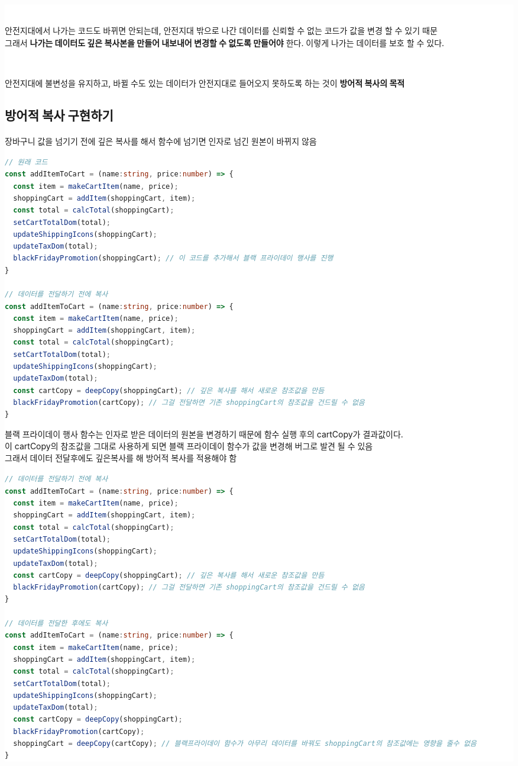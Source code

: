 <br />

안전지대에서 나가는 코드도 바뀌면 안되는데, 안전지대 밖으로 나간 데이터를 신뢰할 수 없는 코드가 값을 변경 할 수 있기 때문   
그래서 **나가는 데이터도 깊은 복사본을 만들어 내보내어 변경할 수 없도록 만들어야** 한다. 이렇게 나가는 데이터를 보호 할 수 있다.

<br />

안전지대에 불변성을 유지하고, 바뀔 수도 있는 데이터가 안전지대로 들어오지 못하도록 하는 것이 **방어적 복사의 목적**

## 방어적 복사 구현하기

장바구니 값을 넘기기 전에 깊은 복사를 해서 함수에 넘기면 인자로 넘긴 원본이 바뀌지 않음

```ts
// 원래 코드
const addItemToCart = (name:string, price:number) => {
  const item = makeCartItem(name, price);
  shoppingCart = addItem(shoppingCart, item);
  const total = calcTotal(shoppingCart);
  setCartTotalDom(total);
  updateShippingIcons(shoppingCart);
  updateTaxDom(total);
  blackFridayPromotion(shoppingCart); // 이 코드를 추가해서 블랙 프라이데이 행사를 진행
}

// 데이터를 전달하기 전에 복사
const addItemToCart = (name:string, price:number) => {
  const item = makeCartItem(name, price);
  shoppingCart = addItem(shoppingCart, item);
  const total = calcTotal(shoppingCart);
  setCartTotalDom(total);
  updateShippingIcons(shoppingCart);
  updateTaxDom(total);
  const cartCopy = deepCopy(shoppingCart); // 깊은 복사를 해서 새로운 참조값을 만듬
  blackFridayPromotion(cartCopy); // 그걸 전달하면 기존 shoppingCart의 참조값을 건드릴 수 없음
}
```

블랙 프라이데이 행사 함수는 인자로 받은 데이터의 원본을 변경하기 때문에 함수 실행 후의 cartCopy가 결과값이다.   
이 cartCopy의 참조값을 그대로 사용하게 되면 블랙 프라이데이 함수가 값을 변경해 버그로 발견 될 수 있음   
그래서 데이터 전달후에도 깊은복사를 해 방어적 복사를 적용해야 함

```ts
// 데이터를 전달하기 전에 복사
const addItemToCart = (name:string, price:number) => {
  const item = makeCartItem(name, price);
  shoppingCart = addItem(shoppingCart, item);
  const total = calcTotal(shoppingCart);
  setCartTotalDom(total);
  updateShippingIcons(shoppingCart);
  updateTaxDom(total);
  const cartCopy = deepCopy(shoppingCart); // 깊은 복사를 해서 새로운 참조값을 만듬
  blackFridayPromotion(cartCopy); // 그걸 전달하면 기존 shoppingCart의 참조값을 건드릴 수 없음
}

// 데이터를 전달한 후에도 복사
const addItemToCart = (name:string, price:number) => {
  const item = makeCartItem(name, price);
  shoppingCart = addItem(shoppingCart, item);
  const total = calcTotal(shoppingCart);
  setCartTotalDom(total);
  updateShippingIcons(shoppingCart);
  updateTaxDom(total);
  const cartCopy = deepCopy(shoppingCart);
  blackFridayPromotion(cartCopy);
  shoppingCart = deepCopy(cartCopy); // 블랙프라이데이 함수가 아무리 데이터를 바꿔도 shoppingCart의 참조값에는 영향을 줄수 없음
}
```